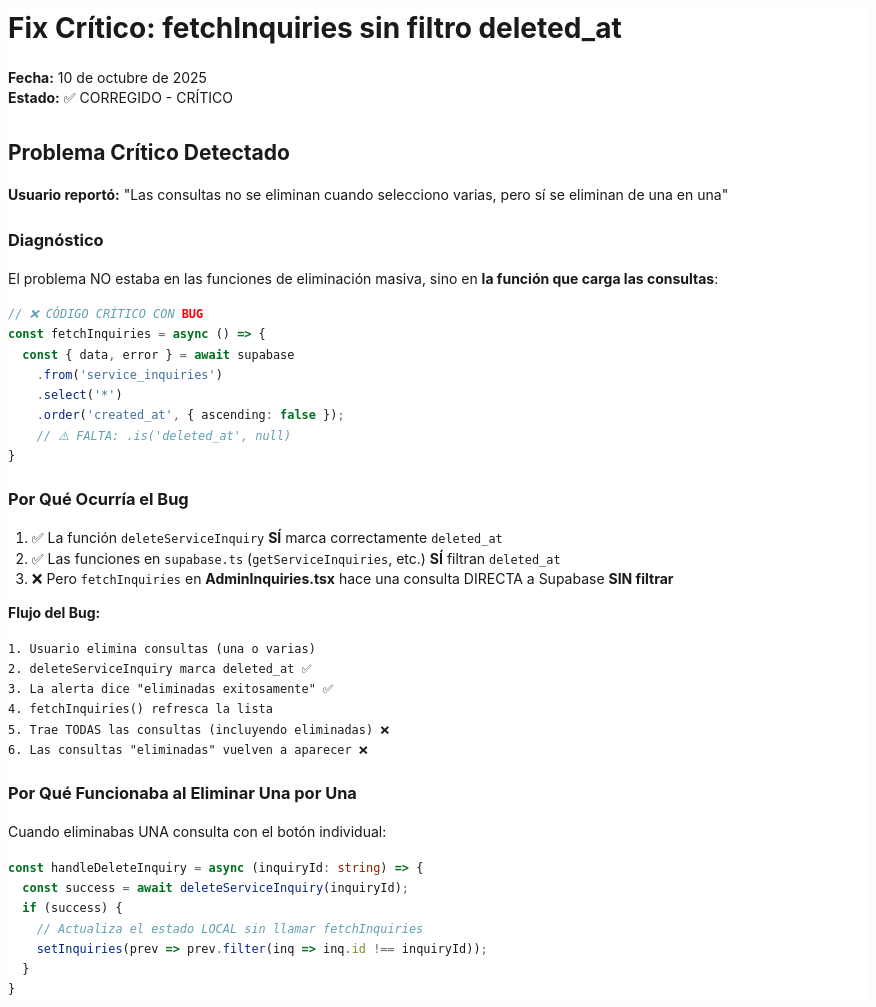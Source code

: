 # Fix Crítico: fetchInquiries sin filtro deleted_at

**Fecha:** 10 de octubre de 2025  
**Estado:** ✅ CORREGIDO - CRÍTICO

## Problema Crítico Detectado

**Usuario reportó:** "Las consultas no se eliminan cuando selecciono varias, pero sí se eliminan de una en una"

### Diagnóstico

El problema NO estaba en las funciones de eliminación masiva, sino en **la función que carga las consultas**:

```typescript
// ❌ CÓDIGO CRÍTICO CON BUG
const fetchInquiries = async () => {
  const { data, error } = await supabase
    .from('service_inquiries')
    .select('*')
    .order('created_at', { ascending: false });
    // ⚠️ FALTA: .is('deleted_at', null)
}
```

### Por Qué Ocurría el Bug

1. ✅ La función `deleteServiceInquiry` **SÍ** marca correctamente `deleted_at`
2. ✅ Las funciones en `supabase.ts` (`getServiceInquiries`, etc.) **SÍ** filtran `deleted_at`
3. ❌ Pero `fetchInquiries` en **AdminInquiries.tsx** hace una consulta DIRECTA a Supabase **SIN filtrar**

**Flujo del Bug:**
```
1. Usuario elimina consultas (una o varias)
2. deleteServiceInquiry marca deleted_at ✅
3. La alerta dice "eliminadas exitosamente" ✅
4. fetchInquiries() refresca la lista
5. Trae TODAS las consultas (incluyendo eliminadas) ❌
6. Las consultas "eliminadas" vuelven a aparecer ❌
```

### Por Qué Funcionaba al Eliminar Una por Una

Cuando eliminabas UNA consulta con el botón individual:
```typescript
const handleDeleteInquiry = async (inquiryId: string) => {
  const success = await deleteServiceInquiry(inquiryId);
  if (success) {
    // Actualiza el estado LOCAL sin llamar fetchInquiries
    setInquiries(prev => prev.filter(inq => inq.id !== inquiryId));
  }
}
```
